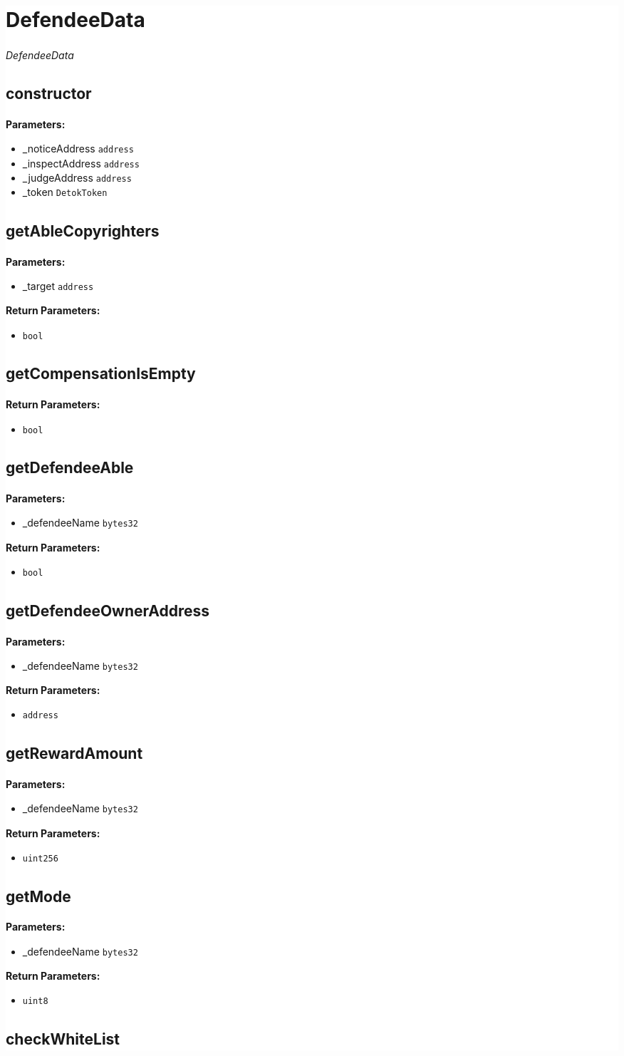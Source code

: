 # DefendeeData
*DefendeeData*
## constructor

**Parameters:**
* _noticeAddress `address`
* _inspectAddress `address`
* _judgeAddress `address`
* _token `DetokToken`

## getAbleCopyrighters

**Parameters:**
* _target `address`

**Return Parameters:**
* `bool`
## getCompensationIsEmpty
**Return Parameters:**
* `bool`
## getDefendeeAble

**Parameters:**
* _defendeeName `bytes32`

**Return Parameters:**
* `bool`
## getDefendeeOwnerAddress

**Parameters:**
* _defendeeName `bytes32`

**Return Parameters:**
* `address`
## getRewardAmount

**Parameters:**
* _defendeeName `bytes32`

**Return Parameters:**
* `uint256`
## getMode

**Parameters:**
* _defendeeName `bytes32`

**Return Parameters:**
* `uint8`
## checkWhiteList
